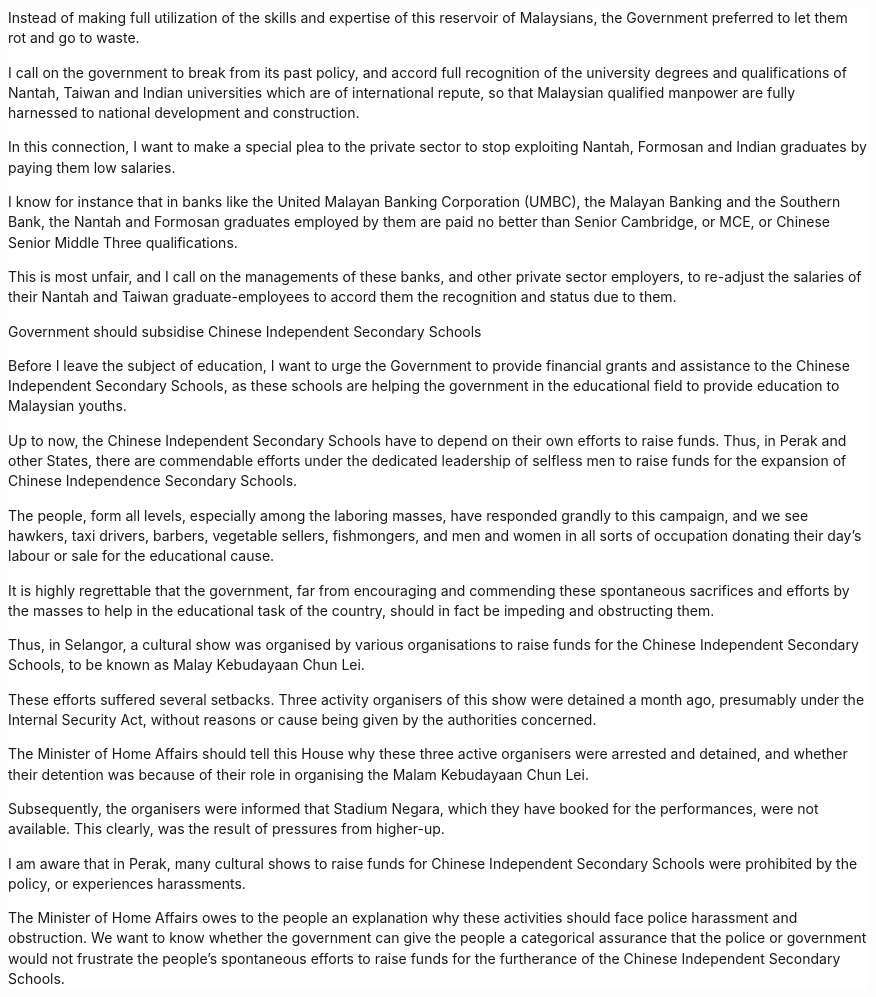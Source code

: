 Instead of making full utilization of the skills and expertise of this reservoir of Malaysians, the Government preferred to let them rot and go to waste.

I call on the government to break from its past policy, and accord full recognition of the university degrees and qualifications of Nantah, Taiwan and Indian universities which are of international repute, so that Malaysian qualified manpower are fully harnessed to national development and construction.

In this connection, I want to make a special plea to the private sector to stop exploiting Nantah, Formosan and Indian graduates by paying them low salaries.

I know for instance that in banks like the United Malayan Banking Corporation (UMBC), the Malayan Banking and the Southern Bank, the Nantah and Formosan graduates employed by them are paid no better than Senior Cambridge, or MCE, or Chinese Senior Middle Three qualifications.

This is most unfair, and I call on the managements of these banks, and other private sector employers, to re-adjust the salaries of their Nantah and Taiwan graduate-employees to accord them the recognition and status due to them.

Government should subsidise Chinese Independent Secondary Schools

Before I leave the subject of education, I want to urge the Government to provide financial grants and assistance to the Chinese Independent Secondary Schools, as these schools are helping the government in the educational field to provide education to Malaysian youths.

Up to now, the Chinese Independent Secondary Schools have to depend on their own efforts to raise funds. Thus, in Perak and other States, there are commendable efforts under the dedicated leadership of selfless men to raise funds for the expansion of Chinese Independence Secondary Schools.

The people, form all levels, especially among the laboring masses, have responded grandly to this campaign, and we see hawkers, taxi drivers, barbers, vegetable sellers, fishmongers, and men and women in all sorts of occupation donating their day’s labour or sale for the educational cause.

It is highly regrettable that the government, far from encouraging and commending these spontaneous sacrifices and efforts by the masses to help in the educational task of the country, should in fact be impeding and obstructing them.

Thus, in Selangor, a cultural show was organised by various organisations to raise funds for the Chinese Independent Secondary Schools, to be known as Malay Kebudayaan Chun Lei.

These efforts suffered several setbacks. Three activity organisers of this show were detained a month ago, presumably under the Internal Security Act, without reasons or cause being given by the authorities concerned.

The Minister of Home Affairs should tell this House why these three active organisers were arrested and detained, and whether their detention was because of their role in organising the Malam Kebudayaan Chun Lei.

Subsequently, the organisers were informed that Stadium Negara, which they have booked for the performances, were not available. This clearly, was the result of pressures from higher-up.

I am aware that in Perak, many cultural shows to raise funds for Chinese Independent Secondary Schools were prohibited by the policy, or experiences harassments.

The Minister of Home Affairs owes to the people an explanation why these activities should face police harassment and obstruction. We want to know whether the government can give the people a categorical assurance that the police or government would not frustrate the people’s spontaneous efforts to raise funds for the furtherance of the Chinese Independent Secondary Schools.
